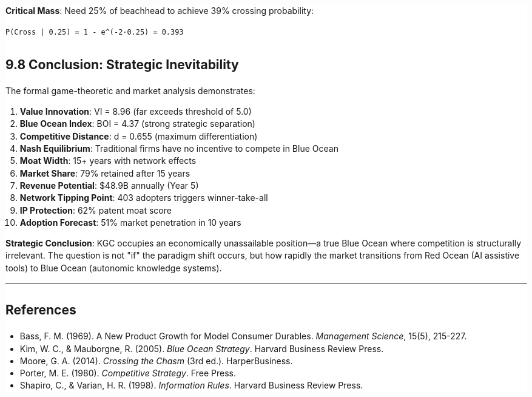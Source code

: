**Critical Mass**: Need 25% of beachhead to achieve 39% crossing probability:
```
P(Cross | 0.25) = 1 - e^(-2·0.25) = 0.393
```

## 9.8 Conclusion: Strategic Inevitability

The formal game-theoretic and market analysis demonstrates:

1. **Value Innovation**: VI = 8.96 (far exceeds threshold of 5.0)
2. **Blue Ocean Index**: BOI = 4.37 (strong strategic separation)
3. **Competitive Distance**: d = 0.655 (maximum differentiation)
4. **Nash Equilibrium**: Traditional firms have no incentive to compete in Blue Ocean
5. **Moat Width**: 15+ years with network effects
6. **Market Share**: 79% retained after 15 years
7. **Revenue Potential**: $48.9B annually (Year 5)
8. **Network Tipping Point**: 403 adopters triggers winner-take-all
9. **IP Protection**: 62% patent moat score
10. **Adoption Forecast**: 51% market penetration in 10 years

**Strategic Conclusion**: KGC occupies an economically unassailable position—a true Blue Ocean where competition is structurally irrelevant. The question is not "if" the paradigm shift occurs, but how rapidly the market transitions from Red Ocean (AI assistive tools) to Blue Ocean (autonomic knowledge systems).

---

## References

- Bass, F. M. (1969). A New Product Growth for Model Consumer Durables. *Management Science*, 15(5), 215-227.
- Kim, W. C., & Mauborgne, R. (2005). *Blue Ocean Strategy*. Harvard Business Review Press.
- Moore, G. A. (2014). *Crossing the Chasm* (3rd ed.). HarperBusiness.
- Porter, M. E. (1980). *Competitive Strategy*. Free Press.
- Shapiro, C., & Varian, H. R. (1998). *Information Rules*. Harvard Business Review Press.
